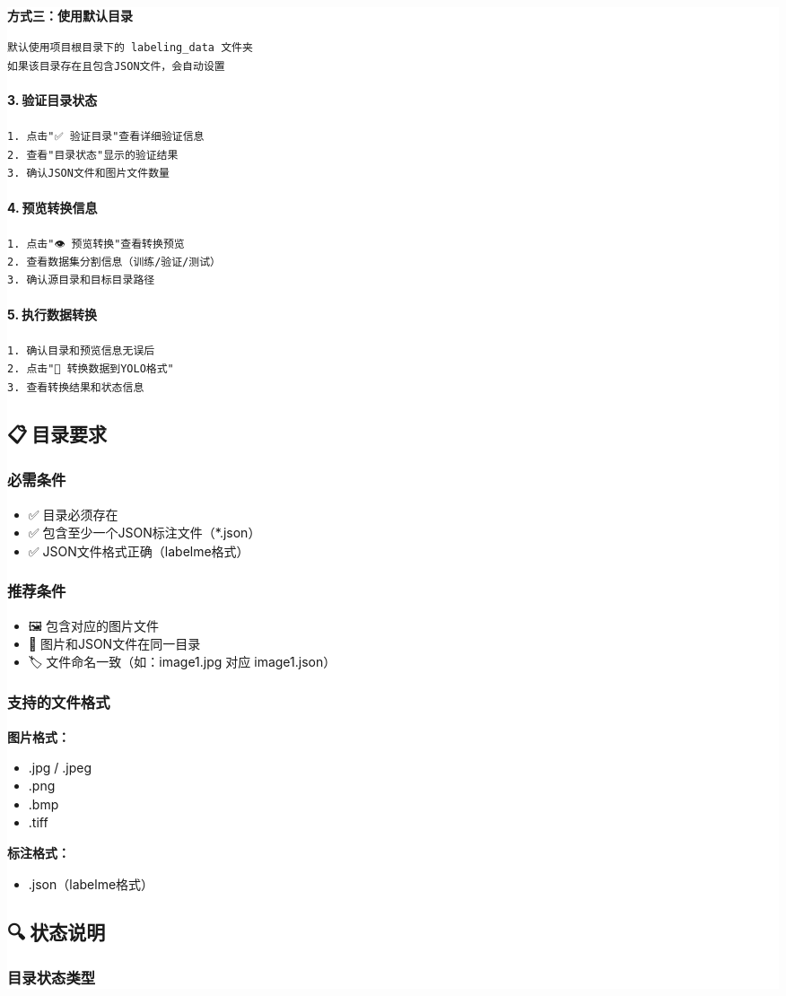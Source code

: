 **方式三：使用默认目录**
```
默认使用项目根目录下的 labeling_data 文件夹
如果该目录存在且包含JSON文件，会自动设置
```

#### 3. 验证目录状态
```
1. 点击"✅ 验证目录"查看详细验证信息
2. 查看"目录状态"显示的验证结果
3. 确认JSON文件和图片文件数量
```

#### 4. 预览转换信息
```
1. 点击"👁️ 预览转换"查看转换预览
2. 查看数据集分割信息（训练/验证/测试）
3. 确认源目录和目标目录路径
```

#### 5. 执行数据转换
```
1. 确认目录和预览信息无误后
2. 点击"🔄 转换数据到YOLO格式"
3. 查看转换结果和状态信息
```

## 📋 目录要求

### 必需条件
- ✅ 目录必须存在
- ✅ 包含至少一个JSON标注文件（*.json）
- ✅ JSON文件格式正确（labelme格式）

### 推荐条件
- 🖼️ 包含对应的图片文件
- 📁 图片和JSON文件在同一目录
- 🏷️ 文件命名一致（如：image1.jpg 对应 image1.json）

### 支持的文件格式
**图片格式：**
- .jpg / .jpeg
- .png
- .bmp
- .tiff

**标注格式：**
- .json（labelme格式）

## 🔍 状态说明

### 目录状态类型
